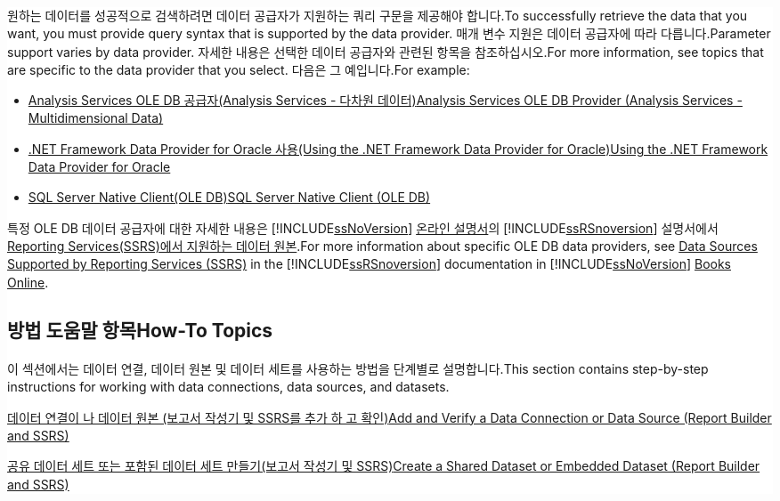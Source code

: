  <span data-ttu-id="17479-139">원하는 데이터를 성공적으로 검색하려면 데이터 공급자가 지원하는 쿼리 구문을 제공해야 합니다.</span><span class="sxs-lookup"><span data-stu-id="17479-139">To successfully retrieve the data that you want, you must provide query syntax that is supported by the data provider.</span></span> <span data-ttu-id="17479-140">매개 변수 지원은 데이터 공급자에 따라 다릅니다.</span><span class="sxs-lookup"><span data-stu-id="17479-140">Parameter support varies by data provider.</span></span> <span data-ttu-id="17479-141">자세한 내용은 선택한 데이터 공급자와 관련된 항목을 참조하십시오.</span><span class="sxs-lookup"><span data-stu-id="17479-141">For more information, see topics that are specific to the data provider that you select.</span></span> <span data-ttu-id="17479-142">다음은 그 예입니다.</span><span class="sxs-lookup"><span data-stu-id="17479-142">For example:</span></span>  
  
-   [<span data-ttu-id="17479-143">Analysis Services OLE DB 공급자&#40;Analysis Services - 다차원 데이터&#41;</span><span class="sxs-lookup"><span data-stu-id="17479-143">Analysis Services OLE DB Provider &#40;Analysis Services - Multidimensional Data&#41;</span></span>](../../analysis-services/dev-guide/analysis-services-ole-db-provider-analysis-services-multidimensional-data.md)  
  
-   [<span data-ttu-id="17479-144">.NET Framework Data Provider for Oracle 사용(Using the .NET Framework Data Provider for Oracle)</span><span class="sxs-lookup"><span data-stu-id="17479-144">Using the .NET Framework Data Provider for Oracle</span></span>](https://go.microsoft.com/fwlink/?LinkId=112314)  
  
-   [<span data-ttu-id="17479-145">SQL Server Native Client&#40;OLE DB&#41;</span><span class="sxs-lookup"><span data-stu-id="17479-145">SQL Server Native Client &#40;OLE DB&#41;</span></span>](../../relational-databases/native-client/ole-db/sql-server-native-client-ole-db.md)  
  
 <span data-ttu-id="17479-146">특정 OLE DB 데이터 공급자에 대한 자세한 내용은 [!INCLUDE[ssNoVersion](../../includes/ssnoversion-md.md)] [온라인 설명서](https://go.microsoft.com/fwlink/?linkid=121312)의 [!INCLUDE[ssRSnoversion](../../includes/ssrsnoversion-md.md)] 설명서에서 [Reporting Services&#40;SSRS&#41;에서 지원하는 데이터 원본](../create-deploy-and-manage-mobile-and-paginated-reports.md).</span><span class="sxs-lookup"><span data-stu-id="17479-146">For more information about specific OLE DB data providers, see [Data Sources Supported by Reporting Services &#40;SSRS&#41;](../create-deploy-and-manage-mobile-and-paginated-reports.md) in the [!INCLUDE[ssRSnoversion](../../includes/ssrsnoversion-md.md)] documentation in [!INCLUDE[ssNoVersion](../../includes/ssnoversion-md.md)] [Books Online](https://go.microsoft.com/fwlink/?linkid=121312).</span></span>  
  
  
  
##  <a name="how-to-topics"></a><a name="HowTo"></a><span data-ttu-id="17479-147">방법 도움말 항목</span><span class="sxs-lookup"><span data-stu-id="17479-147">How-To Topics</span></span>  
 <span data-ttu-id="17479-148">이 섹션에서는 데이터 연결, 데이터 원본 및 데이터 세트를 사용하는 방법을 단계별로 설명합니다.</span><span class="sxs-lookup"><span data-stu-id="17479-148">This section contains step-by-step instructions for working with data connections, data sources, and datasets.</span></span>  
  
 [<span data-ttu-id="17479-149">데이터 연결이 나 데이터 원본 &#40;보고서 작성기 및 SSRS를 추가 하 고 확인&#41;</span><span class="sxs-lookup"><span data-stu-id="17479-149">Add and Verify a Data Connection or Data Source &#40;Report Builder and SSRS&#41;</span></span>](add-and-verify-a-data-connection-report-builder-and-ssrs.md)  
  
 [<span data-ttu-id="17479-150">공유 데이터 세트 또는 포함된 데이터 세트 만들기&#40;보고서 작성기 및 SSRS&#41;</span><span class="sxs-lookup"><span data-stu-id="17479-150">Create a Shared Dataset or Embedded Dataset &#40;Report Builder and SSRS&#41;</span></span>](create-a-shared-dataset-or-embedded-dataset-report-builder-and-ssrs.md)  
  